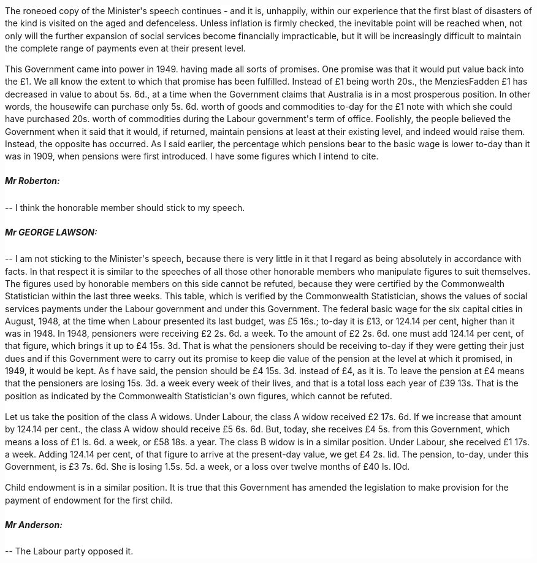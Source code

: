 The roneoed copy of the Minister's speech continues - and it is, unhappily, within our experience that the first blast of disasters of the kind is visited on the aged and defenceless. Unless inflation is firmly checked, the inevitable point will be reached when, not only will the further expansion of social services become financially impracticable, but it will be increasingly difficult to maintain the complete range of payments even at their present level. 

This Government came into power in 1949. having made all sorts of promises. One promise was that it would put value back into the £1. We all know the extent to which that promise has been fulfilled. Instead of £1 being worth 20s., the MenziesFadden £1 has decreased in value to about 5s. 6d., at a time when the Government claims that Australia is in a most prosperous position. In other words, the housewife can purchase only 5s. 6d. worth of goods and commodities to-day for the £1 note with which she could have purchased 20s. worth of commodities during the Labour government's term of office. Foolishly, the people believed the Government when it said that it would, if returned, maintain pensions at least at their existing level, and indeed would raise them. Instead, the opposite has occurred. As I said earlier, the percentage which pensions bear to the basic wage is lower to-day than it was in 1909, when pensions were first introduced. I have some figures which I intend to cite. 

##### Mr Roberton:

--  I think the honorable member should stick to my speech. 

##### Mr GEORGE LAWSON:

-- I am not sticking to the Minister's speech, because there is very little in it that I regard as being absolutely in accordance with facts. In that respect it is similar to the speeches of all those other honorable members who manipulate figures to suit themselves. The figures used by honorable members on this side cannot be refuted, because they were certified by the Commonwealth Statistician within the last three weeks. This table, which is verified by the Commonwealth Statistician, shows the values of social services payments under the Labour government and under this Government. The federal basic wage for the six capital cities in August, 1948, at the time when Labour presented its last budget, was £5 16s.; to-day it is £13, or 124.14 per cent, higher than it was in 1948. In 1948, pensioners were receiving £2 2s. 6d. a week. To the amount of £2 2s. 6d. one must add 124.14 per cent, of that figure, which brings it up to £4 15s. 3d. That is what the pensioners should be receiving to-day if they were getting their just dues and if this Government were to carry out its promise to keep die value of the pension at the level at which it promised, in 1949, it would be kept. As f have said, the pension should be £4 15s. 3d. instead of £4, as it is. To leave the pension at £4 means that the pensioners are losing 15s. 3d. a week every week of their lives, and that is a total loss each year of £39 13s. That is the position as indicated by the Commonwealth Statistician's own figures, which cannot be refuted. 

Let us take the position of the class A widows. Under Labour, the class A widow received £2 17s. 6d. If we increase that amount by 124.14 per cent., the class A widow should receive £5 6s. 6d. But, today, she receives £4 5s. from this Government, which means a loss of £1 ls. 6d. a week, or £58 18s. a year. The class B widow is in a similar position. Under Labour, she received £1 17s. a week. Adding 124.14 per cent, of that figure to arrive at the present-day value, we get £4 2s. lid. The pension, to-day, under this Government, is £3 7s. 6d. She is losing 1.5s. 5d. a week, or a loss over twelve months of £40 ls. lOd. 

Child endowment is in a similar position. It is true that this Government has amended the legislation to make provision for the payment of endowment for the first child. 

##### Mr Anderson:

-- The Labour party opposed it. 
